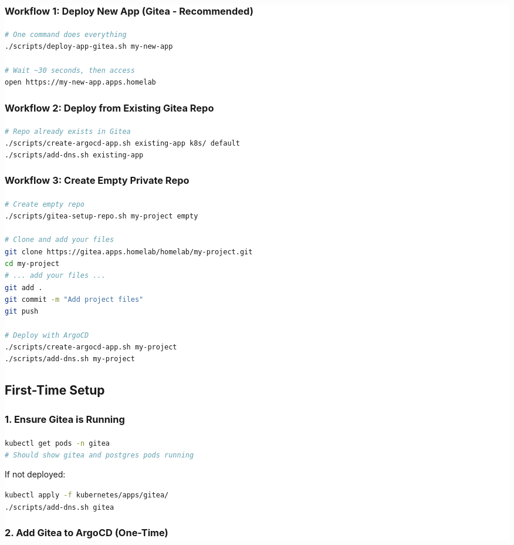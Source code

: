 ### Workflow 1: Deploy New App (Gitea - Recommended)

```bash
# One command does everything
./scripts/deploy-app-gitea.sh my-new-app

# Wait ~30 seconds, then access
open https://my-new-app.apps.homelab
```

### Workflow 2: Deploy from Existing Gitea Repo

```bash
# Repo already exists in Gitea
./scripts/create-argocd-app.sh existing-app k8s/ default
./scripts/add-dns.sh existing-app
```

### Workflow 3: Create Empty Private Repo

```bash
# Create empty repo
./scripts/gitea-setup-repo.sh my-project empty

# Clone and add your files
git clone https://gitea.apps.homelab/homelab/my-project.git
cd my-project
# ... add your files ...
git add .
git commit -m "Add project files"
git push

# Deploy with ArgoCD
./scripts/create-argocd-app.sh my-project
./scripts/add-dns.sh my-project
```

## First-Time Setup

### 1. Ensure Gitea is Running

```bash
kubectl get pods -n gitea
# Should show gitea and postgres pods running
```

If not deployed:
```bash
kubectl apply -f kubernetes/apps/gitea/
./scripts/add-dns.sh gitea
```

### 2. Add Gitea to ArgoCD (One-Time)
